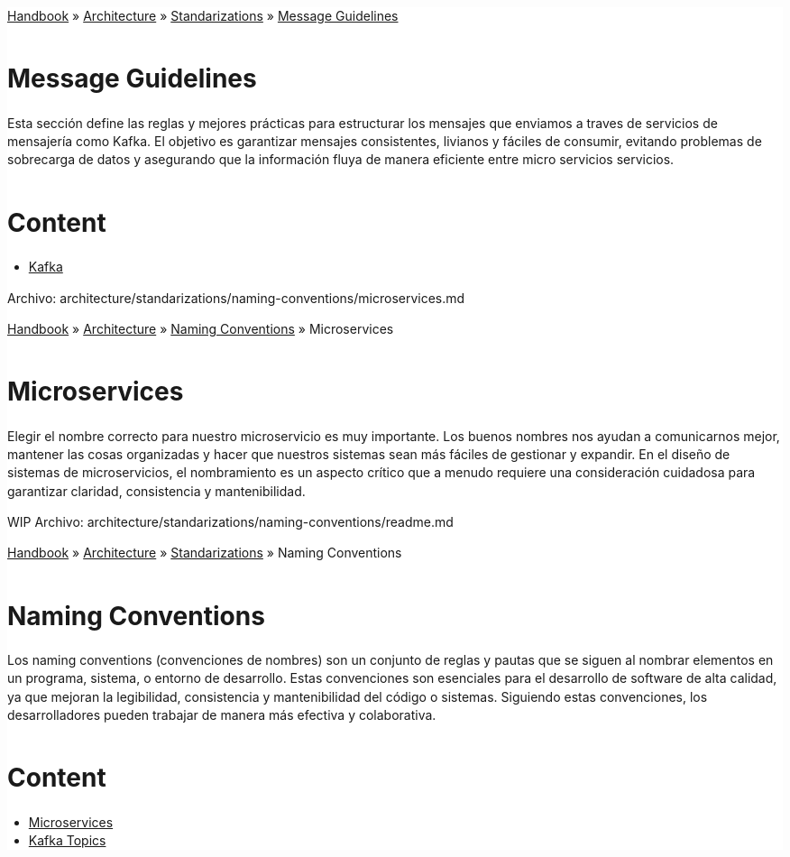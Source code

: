 [Handbook](/readme.md) » [Architecture](/architecture/readme.md) » [Standarizations](/architecture/standarizations/readme.md) » [Message Guidelines](/architecture/standarizations/message-guidelines/readme.md)

# Message Guidelines

Esta sección define las reglas y mejores prácticas para estructurar los mensajes que enviamos a traves de servicios de mensajería como Kafka. El objetivo es garantizar mensajes consistentes, livianos y fáciles de consumir, evitando problemas de sobrecarga de datos y asegurando que la información fluya de manera eficiente entre micro servicios servicios.

# Content

- [Kafka](/architecture/standarizations/message-guidelines/kafka.md)

Archivo: architecture/standarizations/naming-conventions/microservices.md

[Handbook](/readme.md) » [Architecture](/architecture/readme.md) » [Naming Conventions](/architecture/standarizations/naming-conventions/readme.md) » Microservices

# Microservices

Elegir el nombre correcto para nuestro microservicio es muy importante. Los buenos nombres nos ayudan a
comunicarnos mejor, mantener las cosas organizadas y hacer que nuestros sistemas sean más fáciles de
gestionar y expandir. En el diseño de sistemas de microservicios, el nombramiento es un
aspecto crítico que a menudo requiere una consideración cuidadosa para garantizar claridad, consistencia
y mantenibilidad.

WIP
Archivo: architecture/standarizations/naming-conventions/readme.md

[Handbook](/readme.md) » [Architecture](/architecture/readme.md) » [Standarizations](/architecture/standarizations/readme.md) » Naming Conventions

# Naming Conventions

Los naming conventions (convenciones de nombres) son un conjunto de reglas y pautas 
que se siguen al nombrar elementos en un programa, sistema, o entorno de desarrollo. 
Estas convenciones son esenciales para el desarrollo de software de alta calidad, ya que mejoran la 
legibilidad, consistencia y mantenibilidad del código o sistemas. Siguiendo estas convenciones, los desarrolladores 
pueden trabajar de manera más efectiva y colaborativa.

# Content

- [Microservices](/architecture/standarizations/naming-conventions/microservices.md)
- [Kafka Topics](/architecture/standarizations/naming-conventions/topics.md)
